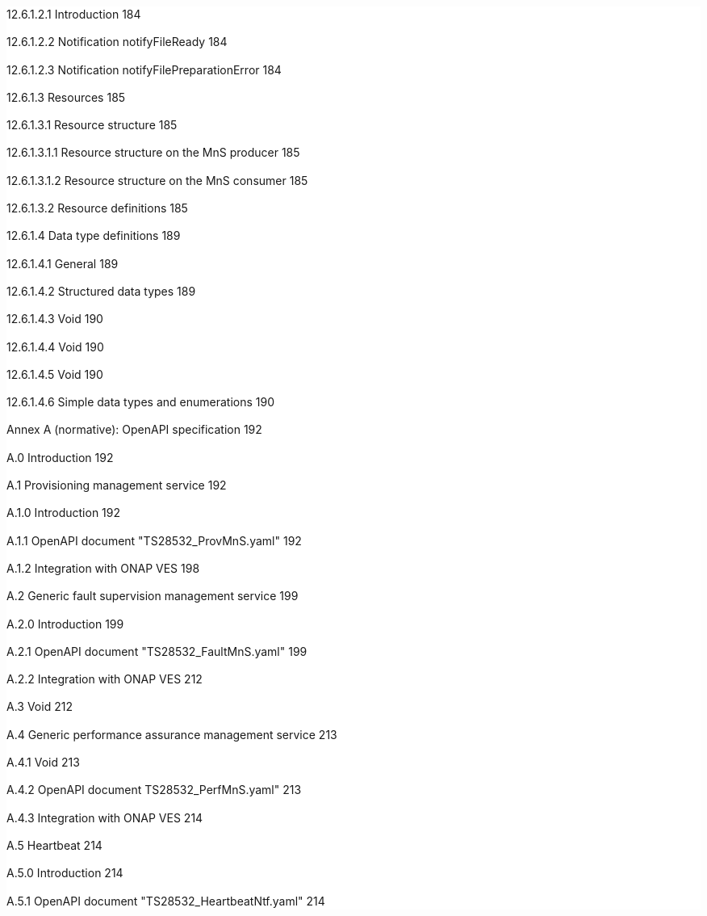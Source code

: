12.6.1.2.1 Introduction 184

12.6.1.2.2 Notification notifyFileReady 184

12.6.1.2.3 Notification notifyFilePreparationError 184

12.6.1.3 Resources 185

12.6.1.3.1 Resource structure 185

12.6.1.3.1.1 Resource structure on the MnS producer 185

12.6.1.3.1.2 Resource structure on the MnS consumer 185

12.6.1.3.2 Resource definitions 185

12.6.1.4 Data type definitions 189

12.6.1.4.1 General 189

12.6.1.4.2 Structured data types 189

12.6.1.4.3 Void 190

12.6.1.4.4 Void 190

12.6.1.4.5 Void 190

12.6.1.4.6 Simple data types and enumerations 190

Annex A (normative): OpenAPI specification 192

A.0 Introduction 192

A.1 Provisioning management service 192

A.1.0 Introduction 192

A.1.1 OpenAPI document \"TS28532\_ProvMnS.yaml\" 192

A.1.2 Integration with ONAP VES 198

A.2 Generic fault supervision management service 199

A.2.0 Introduction 199

A.2.1 OpenAPI document \"TS28532\_FaultMnS.yaml\" 199

A.2.2 Integration with ONAP VES 212

A.3 Void 212

A.4 Generic performance assurance management service 213

A.4.1 Void 213

A.4.2 OpenAPI document TS28532\_PerfMnS.yaml\" 213

A.4.3 Integration with ONAP VES 214

A.5 Heartbeat 214

A.5.0 Introduction 214

A.5.1 OpenAPI document \"TS28532\_HeartbeatNtf.yaml\" 214
